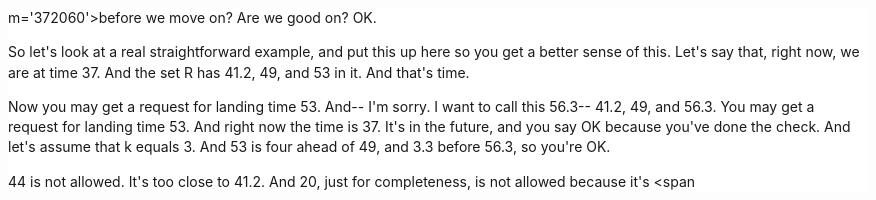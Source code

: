   m='372060'>before</span> <span m='372340'>we</span> <span
  m='372450'>move</span> <span m='372630'>on?</span> <span m='374790'>Are</span>
  <span m='374860'>we</span> <span m='374950'>good</span> <span
  m='375090'>on?</span> <span m='376440'>OK.</span> </p><p><span
  m='377820'>So</span> <span m='378740'>let's</span> <span
  m='381330'>look</span> <span m='381510'>at</span> <span m='381600'>a</span>
  <span m='383370'>real</span> <span m='383640'>straightforward</span> <span
  m='384190'>example,</span> <span m='385460'>and</span> <span
  m='385620'>put</span> <span m='385770'>this</span> <span m='385930'>up</span>
  <span m='386090'>here</span> <span m='386360'>so</span> <span
  m='389960'>you</span> <span m='390100'>get</span> <span m='390770'>a</span>
  <span m='390900'>better</span> <span m='391140'>sense</span> <span
  m='391450'>of</span> <span m='391550'>this.</span> <span
  m='392720'>Let's</span> <span m='392940'>say</span> <span
  m='393090'>that,</span> <span m='393630'>right</span> <span
  m='393910'>now,</span> <span m='395300'>we</span> <span m='395450'>are</span>
  <span m='395520'>at</span> <span m='395650'>time</span> <span
  m='395950'>37.</span> <span m='397570'>And</span> <span m='398330'>the</span>
  <span m='398440'>set</span> <span m='398720'>R</span> <span
  m='399340'>has</span> <span m='399570'>41.2,</span> <span
  m='401462'>49,</span> <span m='403110'>and</span> <span m='403380'>53</span>
  <span m='404050'>in</span> <span m='404130'>it.</span> <span
  m='405580'>And</span> <span m='405800'>that's</span> <span
  m='406050'>time.</span> </p><p><span m='408120'>Now</span> <span
  m='408970'>you</span> <span m='409090'>may</span> <span m='409230'>get</span>
  <span m='409350'>a</span> <span m='409400'>request</span> <span
  m='410600'>for</span> <span m='410760'>landing</span> <span
  m='411110'>time</span> <span m='411370'>53.</span> <span
  m='413040'>And--</span> <span m='414340'>I'm</span> <span
  m='414550'>sorry.</span> <span m='415010'>I</span> <span
  m='415680'>want</span> <span m='415840'>to</span> <span m='415880'>call</span>
  <span m='416050'>this</span> <span m='416230'>56.3--</span> <span
  m='418456'>41.2,</span> <span m='419410'>49,</span> <span
  m='419870'>and</span> <span m='419990'>56.3.</span> <span
  m='421500'>You</span> <span m='421600'>may</span> <span m='421710'>get</span>
  <span m='421850'>a</span> <span m='422070'>request</span> <span
  m='422742'>for</span> <span m='423080'>landing</span> <span
  m='423430'>time</span> <span m='423660'>53.</span> <span m='424630'>And</span>
  <span m='424760'>right</span> <span m='424990'>now</span> <span
  m='425150'>the</span> <span m='425260'>time</span> <span m='425520'>is</span>
  <span m='425610'>37.</span> <span m='426740'>It's</span> <span
  m='426930'>in</span> <span m='427020'>the</span> <span
  m='427100'>future,</span> <span m='428030'>and</span> <span
  m='428170'>you</span> <span m='428280'>say</span> <span m='428470'>OK</span>
  <span m='429990'>because</span> <span m='430660'>you've</span> <span
  m='430870'>done</span> <span m='431040'>the</span> <span
  m='431130'>check.</span> <span m='431760'>And</span> <span
  m='431930'>let's</span> <span m='432110'>assume</span> <span
  m='432380'>that</span> <span m='432550'>k</span> <span
  m='433490'>equals</span> <span m='433960'>3.</span> <span
  m='435340'>And</span> <span m='435840'>53</span> <span m='436360'>is</span>
  <span m='436500'>four</span> <span m='437090'>ahead</span> <span
  m='437350'>of</span> <span m='437410'>49,</span> <span m='438380'>and</span>
  <span m='439280'>3.3</span> <span m='440546'>before</span> <span
  m='440968'>56.3,</span> <span m='442640'>so</span> <span
  m='442690'>you're</span> <span m='442840'>OK.</span> </p><p><span
  m='444530'>44</span> <span m='446650'>is</span> <span m='446860'>not</span>
  <span m='447080'>allowed.</span> <span m='450550'>It's</span> <span
  m='450770'>too</span> <span m='450930'>close</span> <span m='451230'>to</span>
  <span m='451330'>41.2.</span> <span m='453610'>And</span> <span
  m='454100'>20,</span> <span m='456030'>just</span> <span m='456180'>for</span>
  <span m='456300'>completeness,</span> <span m='457900'>is</span> <span
  m='458090'>not</span> <span m='458290'>allowed</span> <span
  m='458760'>because</span> <span m='459010'>it's</span> <span